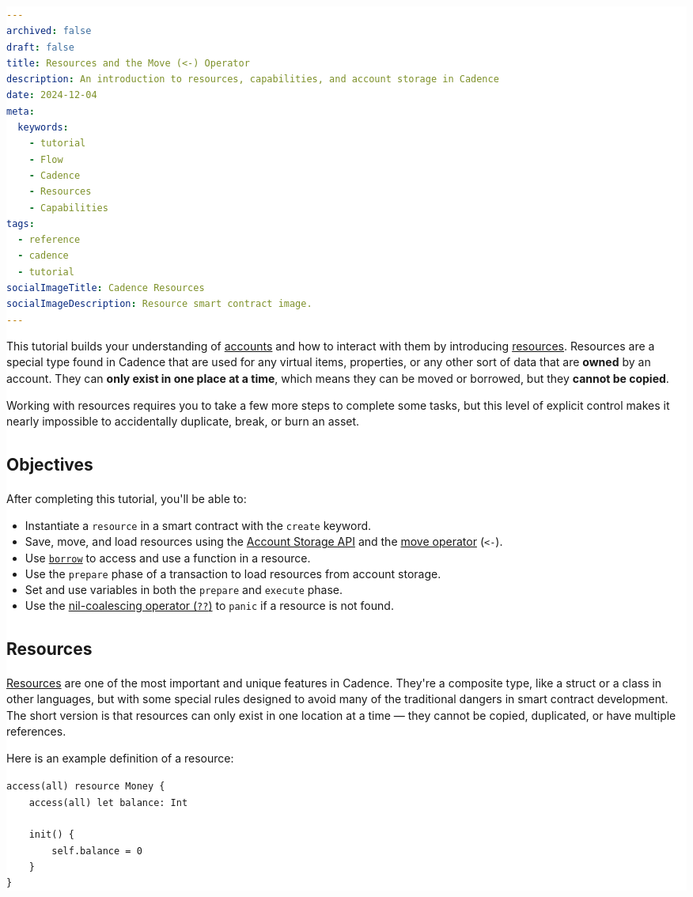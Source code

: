 ```yaml
---
archived: false
draft: false
title: Resources and the Move (<-) Operator
description: An introduction to resources, capabilities, and account storage in Cadence
date: 2024-12-04
meta:
  keywords:
    - tutorial
    - Flow
    - Cadence
    - Resources
    - Capabilities
tags:
  - reference
  - cadence
  - tutorial
socialImageTitle: Cadence Resources
socialImageDescription: Resource smart contract image.
---
```


This tutorial builds your understanding of [accounts] and how to interact with them by introducing [resources]. Resources are a special type found in Cadence that are used for any virtual items, properties, or any other sort of data that are **owned** by an account. They can **only exist in one place at a time**, which means they can be moved or borrowed, but they **cannot be copied**.

Working with resources requires you to take a few more steps to complete some tasks, but this level of explicit control makes it nearly impossible to accidentally duplicate, break, or burn an asset.

## Objectives

After completing this tutorial, you'll be able to:

- Instantiate a `resource` in a smart contract with the `create` keyword.
- Save, move, and load resources using the [Account Storage API] and the [move operator] (`<-`).
- Use [`borrow`] to access and use a function in a resource.
- Use the `prepare` phase of a transaction to load resources from account storage.
- Set and use variables in both the `prepare` and `execute` phase.
- Use the [nil-coalescing operator (`??`)] to `panic` if a resource is not found.

## Resources

[Resources] are one of the most important and unique features in Cadence. They're a composite type, like a struct or a class in other languages, but with some special rules designed to avoid many of the traditional dangers in smart contract development. The short version is that resources can only exist in one location at a time — they cannot be copied, duplicated, or have multiple references.

Here is an example definition of a resource:

```cadence
access(all) resource Money {
    access(all) let balance: Int

    init() {
        self.balance = 0
    }
}
```


[resources]: ../language/resources.mdx
[Resources]: ../language/resources.mdx
[move operator]: ../language/operators.md#move-operator--
[Account Storage API]: ../language/accounts/storage.mdx
[`storage.check`]: ../language/accounts/storage.mdx#accountstorage
[`borrow`]: ../language/accounts/storage.mdx#accessing-objects
[borrow]: ../language/accounts/storage.mdx#accessing-objects
[entitlement]: ../language/access-control#entitlements
[account references (`&Account`)]: ../language/accounts/index.mdx
[paths]: ../language/accounts/paths.mdx
[accounts]: ../docs/language/accounts/index.md
[reference]: ../language/references.mdx
[nil-coalescing operator (`??`)]: ../language/operators.md#nil-coalescing-operator-
[Non-Fungible Token Contract]: https://github.com/onflow/flow-nft/blob/master/contracts/NonFungibleToken.cdc#L115-L121
[Generic NFT Transfer transaction]: https://github.com/onflow/flow-nft/blob/master/transactions/generic_transfer_with_address_and_type.cdc#L46-L50
[Reference Solution]: https://play.flow.com/6f74fe85-465d-4e4f-a534-1895f6a3c0a6
[play.flow.com/b999f656-5c3e-49fa-96f2-5b0a4032f4f1]: [https://play.flow.com/b999f656-5c3e-49fa-96f2-5b0a4032f4f1]